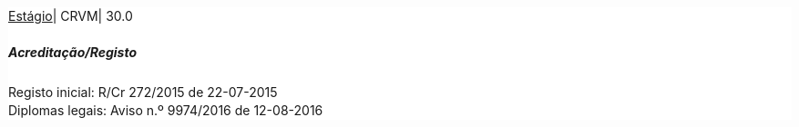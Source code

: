 [Estágio](https://guiaects.ipb.pt/GuiaEcts/PdfService?cod_escola=3043&cod_curso=4101&n_plano=761&n_disciplina=2201&n_opcao=0&ano_lect=2023&locale=1
"Estágio")| CRVM| 30.0  
  

##### Acreditação/Registo

Registo inicial: R/Cr 272/2015 de 22-07-2015  
Diplomas legais: Aviso n.º 9974/2016 de 12-08-2016

  
  
  
